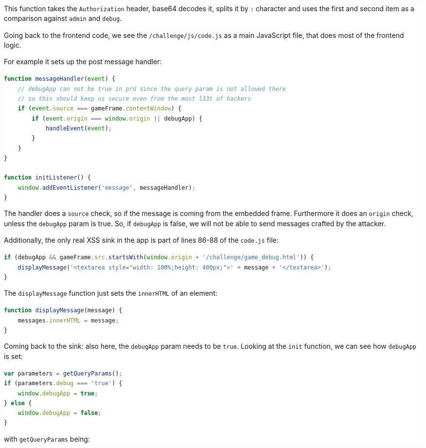 This function takes the `Authorization` header, base64 decodes it, splits it by `:` character and uses the first and second item as a comparison against `admin` and `debug`.

Going back to the frontend code, we see the `/challenge/js/code.js` as a main JavaScript file, that does most of the frontend logic.

For example it sets up the post message handler:

```js
function messageHandler(event) {
    // debugApp can not be true in prd since the query param is not allowed there
    // so this should keep us secure even from the most l33t of hackers
    if (event.source === gameFrame.contentWindow) {
        if (event.origin === window.origin || debugApp) {
            handleEvent(event);
        }
    }
}

function initListener() {
    window.addEventListener('message', messageHandler);
}
```

The handler does a `source` check, so if the message is coming from the embedded frame. Furthermore it does an `origin` check, unless the `debugApp` param is true. So, if `debugApp` is false, we will not be able to send messages crafted by the attacker.

Additionally, the only real XSS sink in the app is part of lines 86-88 of the `code.js` file:

```js
if (debugApp && gameFrame.src.startsWith(window.origin + '/challenge/game_debug.html')) {
    displayMessage('<textarea style="width: 100%;height: 400px;">' + message + '</textarea>');
}
```

The `displayMessage` function just sets the `innerHTML` of an element:

```js
function displayMessage(message) {
    messages.innerHTML = message;
}
```

Coming back to the sink: also here, the `debugApp` param needs to be `true`. Looking at the `init` function, we can see how `debugApp` is set:

```js
var parameters = getQueryParams();
if (parameters.debug === 'true') {
    window.debugApp = true;
} else {
    window.debugApp = false;
}
```

with `getQueryParams` being:
